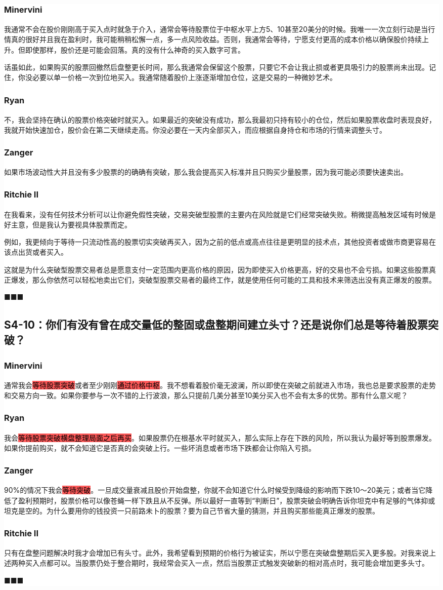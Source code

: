 ### Minervini

我通常不会在股价刚刚高于买入点时就急于介入，通常会等待股票位于中枢水平上方5、10甚至20美分的时候。我唯一一次立刻行动是当行情真的很好并且我在盈利时，我可能稍稍松懈一点，多一点风险收益。否则，我通常会等待，宁愿支付更高的成本价格以确保股价持续上升。但即使那样，股价还是可能会回落。真的没有什么神奇的买入数字可言。

话虽如此，如果购买的股票回撤然后盘整更长时间，那么我通常会保留这个股票，只要它不会让我止损或者更具吸引力的股票尚未出现。记住，你没必要以单一价格一次到位地买入。我通常随着股价上涨逐渐增加仓位，这是交易的一种微妙艺术。

### Ryan

不，我会坚持在确认的股票价格突破时就买入。如果最近的突破没有成功，那么我最初只持有较小的仓位，然后如果股票收盘时表现良好，我就开始快速加仓，股价会在第二天继续走高。你没必要在一天内全部买入，而应根据自身持仓和市场的行情来调整头寸。

### Zanger

如果市场波动性大并且没有多少股票的的确确有突破，那么我会提高买入标准并且只购买少量股票，因为我可能必须要快速卖出。

### Ritchie II

在我看来，没有任何技术分析可以让你避免假性突破，交易突破型股票的主要内在风险就是它们经常突破失败。稍微提高触发区域有时候是好主意，但是我认为要视具体股票而定。

例如，我更倾向于等待一只流动性高的股票切实突破再买入，因为之前的低点或高点往往是更明显的技术点，其他投资者或做市商更容易在该点出货或者买入。

这就是为什么突破型股票交易者总是愿意支付一定范围内更高价格的原因，因为即使买入价格更高，好的交易也不会亏损。如果这些股票真正爆发，那么你依然可以轻松地卖出它们，突破型股票交易者的最终工作，就是使用任何可能的工具和技术来筛选出没有真正爆发的股票。

■■■

## S4-10：你们有没有曾在成交量低的整固或盘整期间建立头寸？还是说你们总是等待着股票突破？

### Minervini

通常我会<mark style="background: #FF0000A6;">等待股票突破</mark>或者至少刚刚<mark style="background: #FF0000A6;">通过价格中枢</mark>。我不想看着股价毫无波澜，所以即使在突破之前就进入市场，我也总是要求股票的走势和交易方向一致。如果你要参与一次不错的上行波浪，那么只提前几美分甚至10美分买入也不会有太多的优势。那有什么意义呢？

### Ryan

我会<mark style="background: #FF0000A6;">等待股票突破横盘整理局面之后再买</mark>。如果股票仍在根基水平时就买入，那么实际上存在下跌的风险，所以我认为最好等到股票爆发。如果你提前购买，就不会知道它是否真的会突破上行。一些坏消息或者市场下跌都会让你陷入亏损。

### Zanger

90%的情况下我会<mark style="background: #FF0000A6;">等待突破</mark>。一旦成交量衰减且股价开始盘整，你就不会知道它什么时候受到降级的影响而下跌10～20美元；或者当它降低了盈利预期时，股票价格可以像苍蝇一样下跌且从不反弹。所以最好一直等到“判断日”，股票突破会明确告诉你坦克中有足够的气体抑或坦克是空的。为什么要用你的钱投资一只前路未卜的股票？要为自己节省大量的猜测，并且购买那些能真正爆发的股票。

### Ritchie II

只有在盘整问题解决时我才会增加已有头寸。此外，我希望看到预期的价格行为被证实，所以宁愿在突破盘整期后买入更多股。对我来说上述两种买入点都可以。当股票仍处于整合期时，我经常会买入一点，然后当股票正式触发突破新的相对高点时，我可能会增加更多头寸。

■■■
